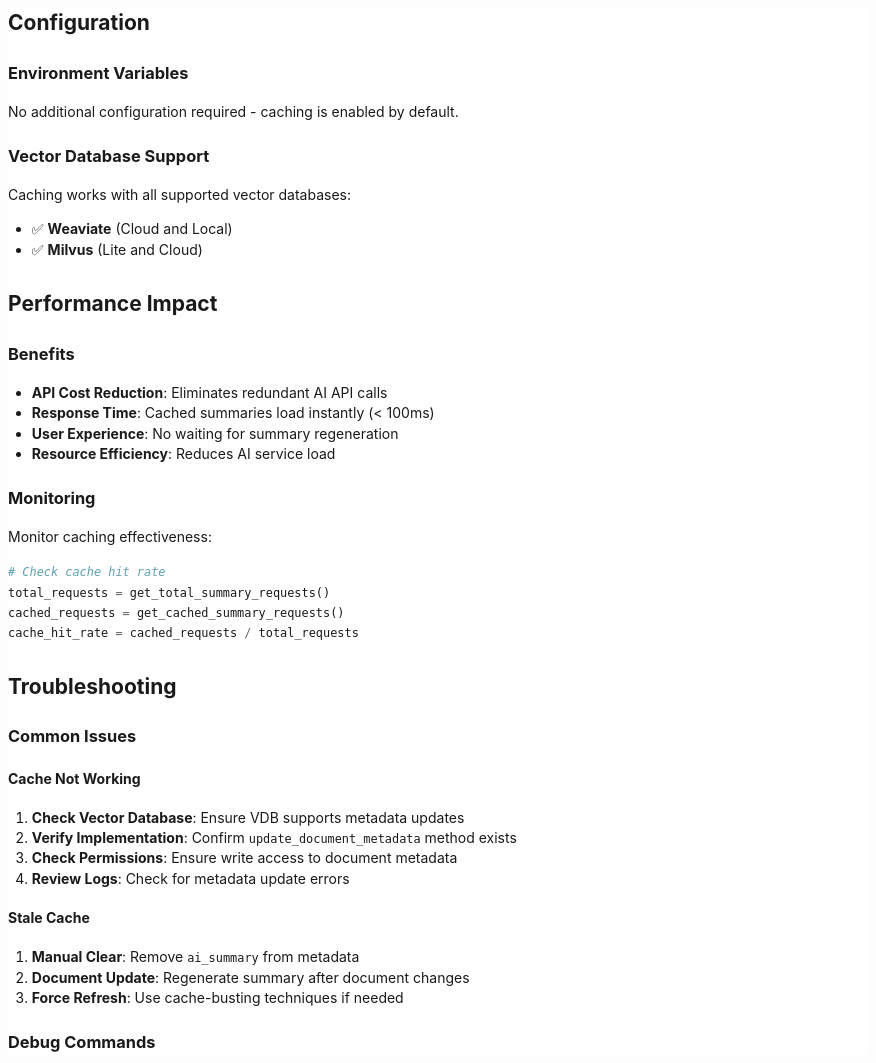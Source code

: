 ## Configuration

### Environment Variables

No additional configuration required - caching is enabled by default.

### Vector Database Support

Caching works with all supported vector databases:
- ✅ **Weaviate** (Cloud and Local)
- ✅ **Milvus** (Lite and Cloud)

## Performance Impact

### Benefits

- **API Cost Reduction**: Eliminates redundant AI API calls
- **Response Time**: Cached summaries load instantly (< 100ms)
- **User Experience**: No waiting for summary regeneration
- **Resource Efficiency**: Reduces AI service load

### Monitoring

Monitor caching effectiveness:

```python
# Check cache hit rate
total_requests = get_total_summary_requests()
cached_requests = get_cached_summary_requests()
cache_hit_rate = cached_requests / total_requests
```

## Troubleshooting

### Common Issues

#### Cache Not Working

1. **Check Vector Database**: Ensure VDB supports metadata updates
2. **Verify Implementation**: Confirm `update_document_metadata` method exists
3. **Check Permissions**: Ensure write access to document metadata
4. **Review Logs**: Check for metadata update errors

#### Stale Cache

1. **Manual Clear**: Remove `ai_summary` from metadata
2. **Document Update**: Regenerate summary after document changes
3. **Force Refresh**: Use cache-busting techniques if needed

### Debug Commands
